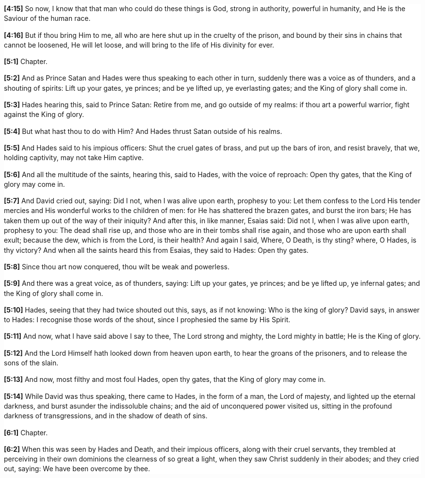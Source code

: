 **[4:15]** So now, I know that that man who could do these things is God, strong in authority, powerful in humanity, and He is the Saviour of the human race.

**[4:16]** But if thou bring Him to me, all who are here shut up in the cruelty of the prison, and bound by their sins in chains that cannot be loosened, He will let loose, and will bring to the life of His divinity for ever.

**[5:1]** Chapter.

**[5:2]** And as Prince Satan and Hades were thus speaking to each other in turn, suddenly there was a voice as of thunders, and a shouting of spirits:  Lift up your gates, ye princes; and be ye lifted up, ye everlasting gates; and the King of glory shall come in.

**[5:3]** Hades hearing this, said to Prince Satan:  Retire from me, and go outside of my realms:  if thou art a powerful warrior, fight against the King of glory.

**[5:4]** But what hast thou to do with Him?  And Hades thrust Satan outside of his realms.

**[5:5]** And Hades said to his impious officers:  Shut the cruel gates of brass, and put up the bars of iron, and resist bravely, that we, holding captivity, may not take Him captive.

**[5:6]** And all the multitude of the saints, hearing this, said to Hades, with the voice of reproach:  Open thy gates, that the King of glory may come in.

**[5:7]** And David cried out, saying:  Did I not, when I was alive upon earth, prophesy to you:  Let them confess to the Lord His tender mercies and His wonderful works to the children of men:  for He has shattered the brazen gates, and burst the iron bars; He has taken them up out of the way of their iniquity?  And after this, in like manner, Esaias said:  Did not I, when I was alive upon earth, prophesy to you:  The dead shall rise up, and those who are in their tombs shall rise again, and those who are upon earth shall exult; because the dew, which is from the Lord, is their health?  And again I said, Where, O Death, is thy sting? where, O Hades, is thy victory?  And when all the saints heard this from Esaias, they said to Hades:  Open thy gates.

**[5:8]** Since thou art now conquered, thou wilt be weak and powerless.

**[5:9]** And there was a great voice, as of thunders, saying:  Lift up your gates, ye princes; and be ye lifted up, ye infernal gates; and the King of glory shall come in.

**[5:10]** Hades, seeing that they had twice shouted out this, says, as if not knowing:  Who is the king of glory?  David says, in answer to Hades:  I recognise those words of the shout, since I prophesied the same by His Spirit.

**[5:11]** And now, what I have said above I say to thee, The Lord strong and mighty, the Lord mighty in battle; He is the King of glory.

**[5:12]** And the Lord Himself hath looked down from heaven upon earth, to hear the groans of the prisoners, and to release the sons of the slain.

**[5:13]** And now, most filthy and most foul Hades, open thy gates, that the King of glory may come in.

**[5:14]** While David was thus speaking, there came to Hades, in the form of a man, the Lord of majesty, and lighted up the eternal darkness, and burst asunder the indissoluble chains; and the aid of unconquered power visited us, sitting in the profound darkness of transgressions, and in the shadow of death of sins.

**[6:1]** Chapter.

**[6:2]** When this was seen by Hades and Death, and their impious officers, along with their cruel servants, they trembled at perceiving in their own dominions the clearness of so great a light, when they saw Christ suddenly in their abodes; and they cried out, saying:  We have been overcome by thee.
